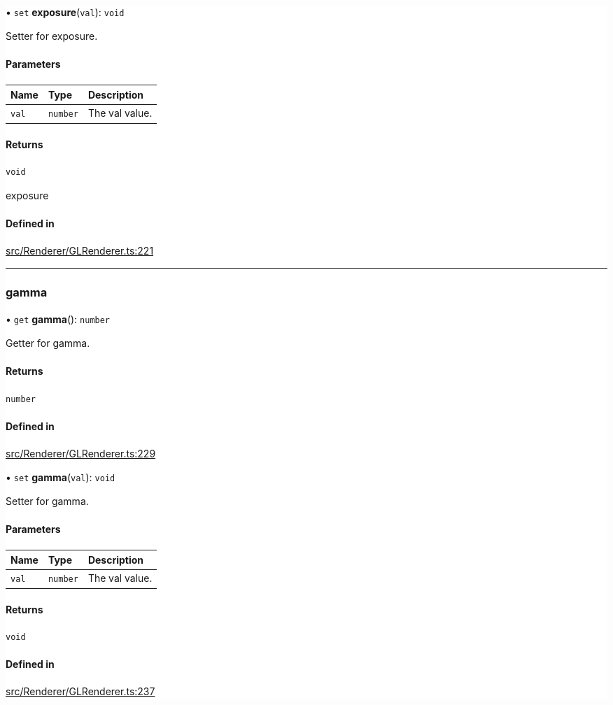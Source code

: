 • `set` **exposure**(`val`): `void`

Setter for exposure.

#### Parameters

| Name | Type | Description |
| :------ | :------ | :------ |
| `val` | `number` | The val value. |

#### Returns

`void`

exposure

#### Defined in

[src/Renderer/GLRenderer.ts:221](https://github.com/ZeaInc/zea-engine/blob/8e646f8a8/src/Renderer/GLRenderer.ts#L221)

___

### gamma

• `get` **gamma**(): `number`

Getter for gamma.

#### Returns

`number`

#### Defined in

[src/Renderer/GLRenderer.ts:229](https://github.com/ZeaInc/zea-engine/blob/8e646f8a8/src/Renderer/GLRenderer.ts#L229)

• `set` **gamma**(`val`): `void`

Setter for gamma.

#### Parameters

| Name | Type | Description |
| :------ | :------ | :------ |
| `val` | `number` | The val value. |

#### Returns

`void`

#### Defined in

[src/Renderer/GLRenderer.ts:237](https://github.com/ZeaInc/zea-engine/blob/8e646f8a8/src/Renderer/GLRenderer.ts#L237)
